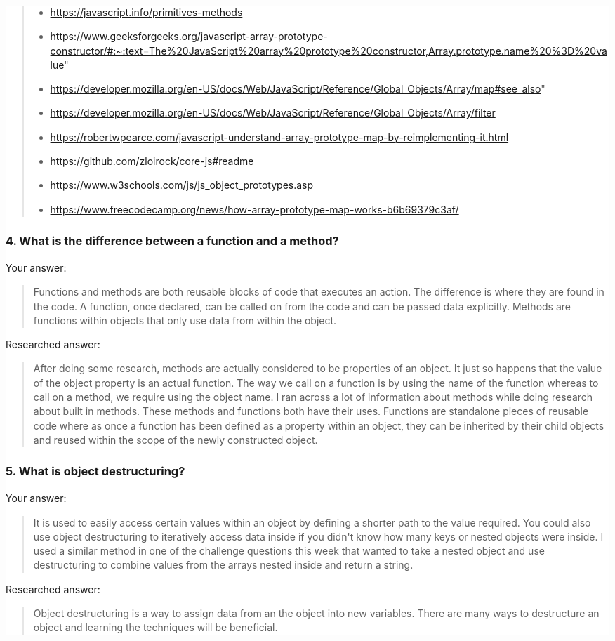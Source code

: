 >- https://javascript.info/primitives-methods
>
>- https://www.geeksforgeeks.org/javascript-array-prototype-constructor/#:~:text=The%20JavaScript%20array%20prototype%20constructor,Array.prototype.name%20%3D%20value"
>
>-  https://developer.mozilla.org/en-US/docs/Web/JavaScript/Reference/Global_Objects/Array/map#see_also"
>
>-  https://developer.mozilla.org/en-US/docs/Web/JavaScript/Reference/Global_Objects/Array/filter
>
>-  https://robertwpearce.com/javascript-understand-array-prototype-map-by-reimplementing-it.html
>
>-  https://github.com/zloirock/core-js#readme
>
>-  https://www.w3schools.com/js/js_object_prototypes.asp
>
>-  https://www.freecodecamp.org/news/how-array-prototype-map-works-b6b69379c3af/


  


### 4. What is the difference between a function and a method?

  Your answer:

  > Functions and methods are both reusable blocks of code that executes an action. The difference is where they are found in the code. A function, once declared, can be called on from the code and can be passed data explicitly. Methods are functions within objects that only use data from within the object.

  Researched answer:

  > After doing some research, methods are actually considered to be properties of an object. It just so happens that the value of the object property is an actual function. The way we call on a function is by using the name of the function whereas to call on a method, we require using the object name. I ran across a lot of information about methods while doing research about built in methods. These methods and functions both have their uses. Functions are standalone pieces of reusable code where as once a function has been defined as a property within an object, they can be inherited by their child objects and reused within the scope of the newly constructed object.


### 5. What is object destructuring?

  Your answer:

  > It is used to easily access certain values within an object by defining a shorter path to the value required. You could also use object destructuring to iteratively access data inside if you didn't know how many keys or nested objects were inside. I used a similar method in one of the challenge questions this week that wanted to take a nested object and use destructuring to combine values from the arrays nested inside and return a string.

  Researched answer:

  > Object destructuring is a way to assign data from an the object into new variables. There are many ways to destructure an object and learning the techniques will be beneficial.
  